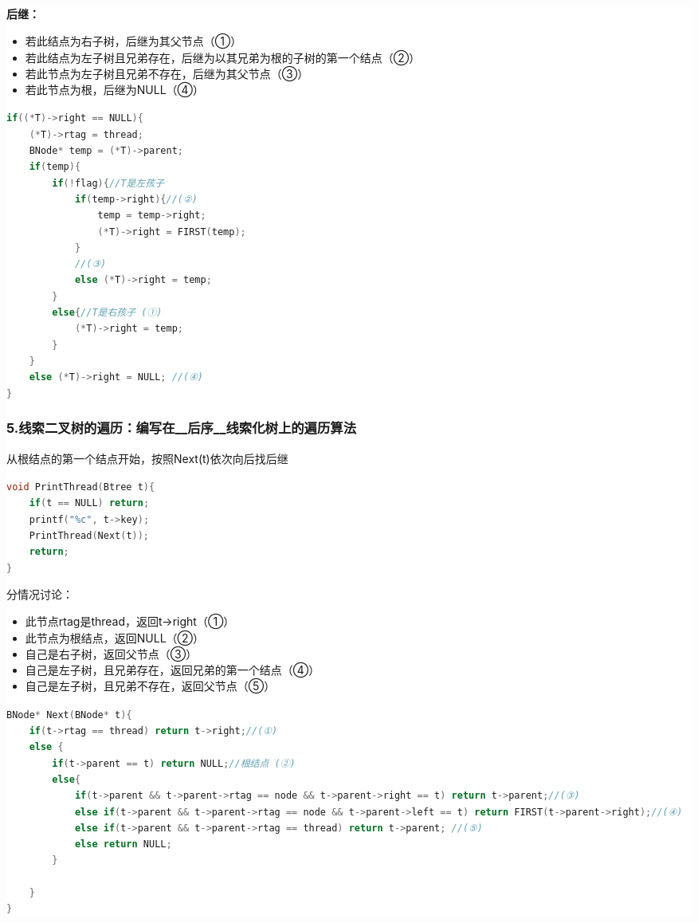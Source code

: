 


__后继：__

* 若此结点为右子树，后继为其父节点（①）
* 若此结点为左子树且兄弟存在，后继为以其兄弟为根的子树的第一个结点（②）
* 若此节点为左子树且兄弟不存在，后继为其父节点（③）
* 若此节点为根，后继为NULL（④）

```c
if((*T)->right == NULL){
	(*T)->rtag = thread;
	BNode* temp = (*T)->parent;
	if(temp){
		if(!flag){//T是左孩子 
			if(temp->right){//(②)
				temp = temp->right;
				(*T)->right = FIRST(temp);
			}
            //(③)
			else (*T)->right = temp;
		}
		else{//T是右孩子 (①)
			(*T)->right = temp; 
		}		
	}
	else (*T)->right = NULL; //(④)
}
```

### 5.线索二叉树的遍历：编写在__后序__线索化树上的遍历算法

从根结点的第一个结点开始，按照Next(t)依次向后找后继

```c
void PrintThread(Btree t){
	if(t == NULL) return;
	printf("%c", t->key);
	PrintThread(Next(t));
	return;
}
```

分情况讨论：

* 此节点rtag是thread，返回t->right（①）
* 此节点为根结点，返回NULL（②）
* 自己是右子树，返回父节点（③）
* 自己是左子树，且兄弟存在，返回兄弟的第一个结点（④）
* 自己是左子树，且兄弟不存在，返回父节点（⑤）

```c
BNode* Next(BNode* t){
	if(t->rtag == thread) return t->right;//(①)
	else {
		if(t->parent == t) return NULL;//根结点 (②)
		else{
			if(t->parent && t->parent->rtag == node && t->parent->right == t) return t->parent;//(③)
			else if(t->parent && t->parent->rtag == node && t->parent->left == t) return FIRST(t->parent->right);//(④)
			else if(t->parent && t->parent->rtag == thread) return t->parent; //(⑤)
			else return NULL;
		}
		
	}
}
```